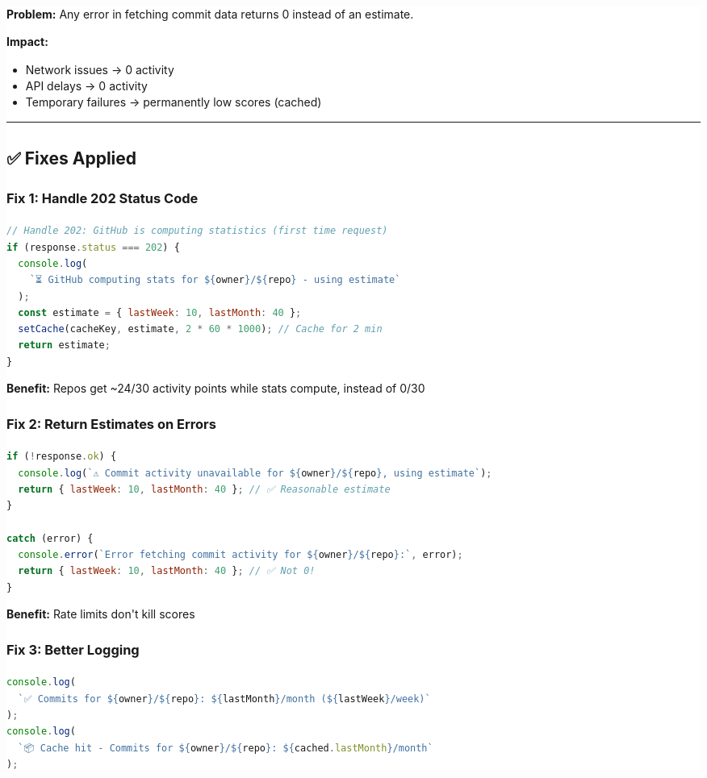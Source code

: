 **Problem:** Any error in fetching commit data returns 0 instead of an estimate.

**Impact:**

- Network issues → 0 activity
- API delays → 0 activity
- Temporary failures → permanently low scores (cached)

---

## ✅ Fixes Applied

### Fix 1: Handle 202 Status Code

```javascript
// Handle 202: GitHub is computing statistics (first time request)
if (response.status === 202) {
  console.log(
    `⏳ GitHub computing stats for ${owner}/${repo} - using estimate`
  );
  const estimate = { lastWeek: 10, lastMonth: 40 };
  setCache(cacheKey, estimate, 2 * 60 * 1000); // Cache for 2 min
  return estimate;
}
```

**Benefit:** Repos get ~24/30 activity points while stats compute, instead of 0/30

### Fix 2: Return Estimates on Errors

```javascript
if (!response.ok) {
  console.log(`⚠️ Commit activity unavailable for ${owner}/${repo}, using estimate`);
  return { lastWeek: 10, lastMonth: 40 }; // ✅ Reasonable estimate
}

catch (error) {
  console.error(`Error fetching commit activity for ${owner}/${repo}:`, error);
  return { lastWeek: 10, lastMonth: 40 }; // ✅ Not 0!
}
```

**Benefit:** Rate limits don't kill scores

### Fix 3: Better Logging

```javascript
console.log(
  `✅ Commits for ${owner}/${repo}: ${lastMonth}/month (${lastWeek}/week)`
);
console.log(
  `📦 Cache hit - Commits for ${owner}/${repo}: ${cached.lastMonth}/month`
);
```

